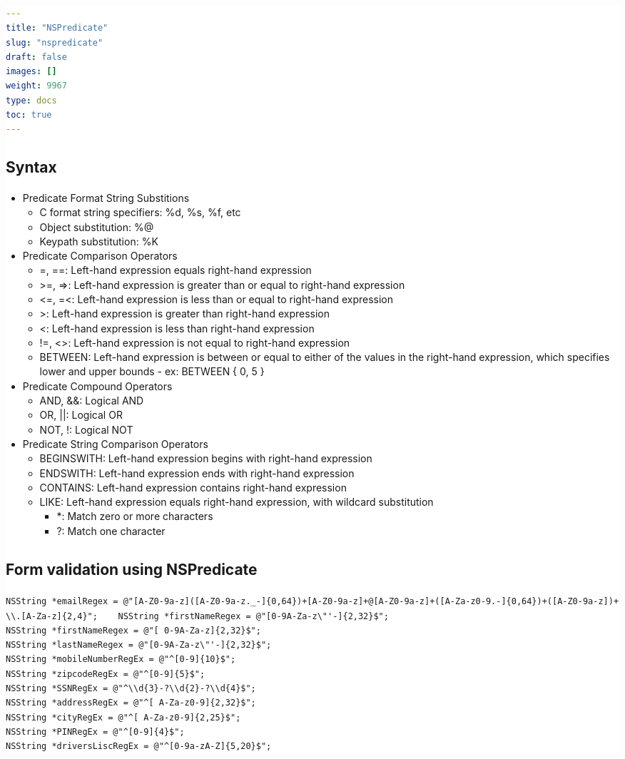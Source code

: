 ```yaml
---
title: "NSPredicate"
slug: "nspredicate"
draft: false
images: []
weight: 9967
type: docs
toc: true
---
```


## Syntax
* Predicate Format String Substitions
    * C format string specifiers: %d, %s, %f, etc
    * Object substitution: %@
    * Keypath substitution: %K
* Predicate Comparison Operators
    * =, ==: Left-hand expression equals right-hand expression
    * \>=, =>: Left-hand expression is greater than or equal to right-hand expression
    * <=, =<: Left-hand expression is less than or equal to right-hand expression
    * \>: Left-hand expression is greater than right-hand expression
    * <: Left-hand expression is less than right-hand expression
    * !=, <>: Left-hand expression is not equal to right-hand expression
    * BETWEEN: Left-hand expression is between or equal to either of the values in the right-hand expression, which specifies lower and upper bounds - ex: BETWEEN { 0, 5 }
* Predicate Compound Operators
    * AND, &&: Logical AND
    * OR, ||: Logical OR
    * NOT, !: Logical NOT
* Predicate String Comparison Operators
    * BEGINSWITH: Left-hand expression begins with right-hand expression
    * ENDSWITH: Left-hand expression ends with right-hand expression
    * CONTAINS: Left-hand expression contains right-hand expression
    * LIKE: Left-hand expression equals right-hand expression, with wildcard substitution
        * \*: Match zero or more characters
        * \?: Match one character

## Form validation using NSPredicate
    NSString *emailRegex = @"[A-Z0-9a-z]([A-Z0-9a-z._-]{0,64})+[A-Z0-9a-z]+@[A-Z0-9a-z]+([A-Za-z0-9.-]{0,64})+([A-Z0-9a-z])+\\.[A-Za-z]{2,4}";    NSString *firstNameRegex = @"[0-9A-Za-z\"'-]{2,32}$";
    NSString *firstNameRegex = @"[ 0-9A-Za-z]{2,32}$";
    NSString *lastNameRegex = @"[0-9A-Za-z\"'-]{2,32}$";
    NSString *mobileNumberRegEx = @"^[0-9]{10}$";
    NSString *zipcodeRegEx = @"^[0-9]{5}$";
    NSString *SSNRegEx = @"^\\d{3}-?\\d{2}-?\\d{4}$";
    NSString *addressRegEx = @"^[ A-Za-z0-9]{2,32}$";
    NSString *cityRegEx = @"^[ A-Za-z0-9]{2,25}$";
    NSString *PINRegEx = @"^[0-9]{4}$";
    NSString *driversLiscRegEx = @"^[0-9a-zA-Z]{5,20}$";
